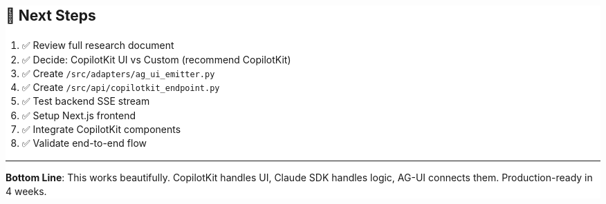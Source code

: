 ## 🚦 Next Steps

1. ✅ Review full research document
2. ✅ Decide: CopilotKit UI vs Custom (recommend CopilotKit)
3. ✅ Create `/src/adapters/ag_ui_emitter.py`
4. ✅ Create `/src/api/copilotkit_endpoint.py`
5. ✅ Test backend SSE stream
6. ✅ Setup Next.js frontend
7. ✅ Integrate CopilotKit components
8. ✅ Validate end-to-end flow

---

**Bottom Line**: This works beautifully. CopilotKit handles UI, Claude SDK handles logic, AG-UI connects them. Production-ready in 4 weeks.
